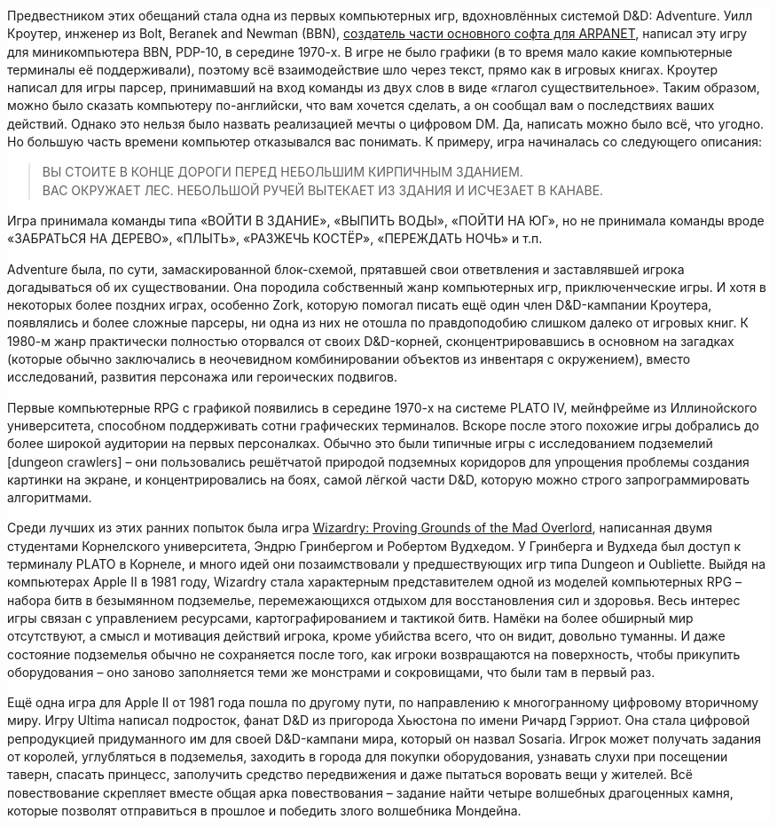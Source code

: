 Предвестником этих обещаний стала одна из первых компьютерных игр, вдохновлённых системой D&D: Adventure. Уилл Кроутер, инженер из Bolt, Beranek and Newman (BBN), [создатель части основного софта для ARPANET](https://habr.com/ru/post/461177/), написал эту игру для миникомпьютера BBN, PDP-10, в середине 1970-х. В игре не было графики (в то время мало какие компьютерные терминалы её поддерживали), поэтому всё взаимодействие шло через текст, прямо как в игровых книгах. Кроутер написал для игры парсер, принимавший на вход команды из двух слов в виде «глагол существительное». Таким образом, можно было сказать компьютеру по-английски, что вам хочется сделать, а он сообщал вам о последствиях ваших действий. Однако это нельзя было назвать реализацией мечты о цифровом DM. Да, написать можно было всё, что угодно. Но большую часть времени компьютер отказывался вас понимать. К примеру, игра начиналась со следующего описания:  

> ВЫ СТОИТЕ В КОНЦЕ ДОРОГИ ПЕРЕД НЕБОЛЬШИМ КИРПИЧНЫМ ЗДАНИЕМ.  
> ВАС ОКРУЖАЕТ ЛЕС. НЕБОЛЬШОЙ РУЧЕЙ ВЫТЕКАЕТ ИЗ ЗДАНИЯ И ИСЧЕЗАЕТ В КАНАВЕ.

Игра принимала команды типа «ВОЙТИ В ЗДАНИЕ», «ВЫПИТЬ ВОДЫ», «ПОЙТИ НА ЮГ», но не принимала команды вроде «ЗАБРАТЬСЯ НА ДЕРЕВО», «ПЛЫТЬ», «РАЗЖЕЧЬ КОСТЁР», «ПЕРЕЖДАТЬ НОЧЬ» и т.п.

Adventure была, по сути, замаскированной блок-схемой, прятавшей свои ответвления и заставлявшей игрока догадываться об их существовании. Она породила собственный жанр компьютерных игр, приключенческие игры. И хотя в некоторых более поздних играх, особенно Zork, которую помогал писать ещё один член D&D-кампании Кроутера, появлялись и более сложные парсеры, ни одна из них не отошла по правдоподобию слишком далеко от игровых книг. К 1980-м жанр практически полностью оторвался от своих D&D-корней, сконцентрировавшись в основном на загадках (которые обычно заключались в неочевидном комбинировании объектов из инвентаря с окружением), вместо исследований, развития персонажа или героических подвигов.

Первые компьютерные RPG с графикой появились в середине 1970-х на системе PLATO IV, мейнфрейме из Иллинойского университета, способном поддерживать сотни графических терминалов. Вскоре после этого похожие игры добрались до более широкой аудитории на первых персоналках. Обычно это были типичные игры с исследованием подземелий \[dungeon crawlers\] – они пользовались решётчатой природой подземных коридоров для упрощения проблемы создания картинки на экране, и концентрировались на боях, самой лёгкой части D&D, которую можно строго запрограммировать алгоритмами.

Среди лучших из этих ранних попыток была игра [Wizardry: Proving Grounds of the Mad Overlord](https://ru.wikipedia.org/wiki/Wizardry:_Proving_Grounds_of_the_Mad_Overlord), написанная двумя студентами Корнелского университета, Эндрю Гринбергом и Робертом Вудхедом. У Гринберга и Вудхеда был доступ к терминалу PLATO в Корнеле, и много идей они позаимствовали у предшествующих игр типа Dungeon и Oubliette. Выйдя на компьютерах Apple II в 1981 году, Wizardry стала характерным представителем одной из моделей компьютерных RPG – набора битв в безымянном подземелье, перемежающихся отдыхом для восстановления сил и здоровья. Весь интерес игры связан с управлением ресурсами, картографированием и тактикой битв. Намёки на более обширный мир отсутствуют, а смысл и мотивация действий игрока, кроме убийства всего, что он видит, довольно туманны. И даже состояние подземелья обычно не сохраняется после того, как игроки возвращаются на поверхность, чтобы прикупить оборудования – оно заново заполняется теми же монстрами и сокровищами, что были там в первый раз.

Ещё одна игра для Apple II от 1981 года пошла по другому пути, по направлению к многогранному цифровому вторичному миру. Игру Ultima написал подросток, фанат D&D из пригорода Хьюстона по имени Ричард Гэрриот. Она стала цифровой репродукцией придуманного им для своей D&D-кампани мира, который он назвал Sosaria. Игрок может получать задания от королей, углубляться в подземелья, заходить в города для покупки оборудования, узнавать слухи при посещении таверн, спасать принцесс, заполучить средство передвижения и даже пытаться воровать вещи у жителей. Всё повествование скрепляет вместе общая арка повествования – задание найти четыре волшебных драгоценных камня, которые позволят отправиться в прошлое и победить злого волшебника Мондейна.
